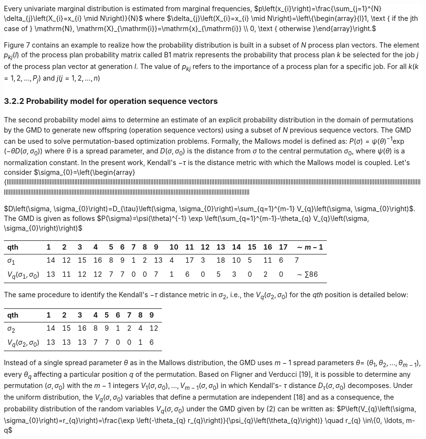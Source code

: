 Every univariate marginal distribution is estimated from marginal frequencies, $p\left(x_{i}\right)=\frac{\sum_{j=1}^{N} \delta_{j}\left(X_{i}=x_{i} \mid N\right)}{N}$ where $\delta_{j}\left(X_{i}=x_{i} \mid N\right)=\left\{\begin{array}{l}1, \text { if the jth case of } \mathrm{N}, \mathrm{X}_{\mathrm{i}}=\mathrm{x}_{\mathrm{i}} \\ 0, \text { otherwise }\end{array}\right.$

Figure 7 contains an example to realize how the probability distribution is built in a subset of $N$ process plan vectors. The element $p_{k j}(l)$ of the process plan probability matrix called B1 matrix represents the probability that process plan $k$ be selected for the job $j$ of the process plan vector at generation $l$. The value of $p_{k j}$ refers to the importance of a process plan for a specific job. For all $k\left(k=1,2, \ldots, P_{j}\right)$ and $j(j=1,2, \ldots, n)$

### 3.2.2 Probability model for operation sequence vectors

The second probability model aims to determine an estimate of an explicit probability distribution in the domain of permutations by the GMD to generate new offspring (operation sequence vectors) using a subset of $N$ previous sequence vectors. The GMD can be used to solve permutation-based optimization problems. Formally, the Mallows model is defined as:
$P(\sigma)=\psi(\theta)^{-1} \exp \left(-\theta D\left(\sigma, \sigma_{0}\right)\right)$
where $\theta$ is a spread parameter, and $D\left(\sigma, \sigma_{0}\right)$ is the distance from $\sigma$ to the central permutation $\sigma_{0}$, where $\psi(\theta)$ is a normalization constant. In the present work, Kendall's $-\tau$ is the distance metric with which the Mallows model is coupled. Let's consider $\sigma_{0}=\left\{\begin{array}{llllllllllllllllllllllllllllllllllllllllllllllllllllllllllllllllllllllllllllllllllllllllllllllllllllllllllllllllllllllllllllllllllllllllllllllllllllllllllllllllllllllllllllllllllllllllllllllllllllllllllllllllllllllllllllllllllllllllllllllllllllllllllllllllllllllllllllllllllllllllllllllllllllllllllllllllllllllllllllllllllllllllllllllllllllllllllllllllllllllllllllllllllllllllllllllllllllllllllllllll

$D\left(\sigma, \sigma_{0}\right)=D_{\tau}\left(\sigma, \sigma_{0}\right)=\sum_{q=1}^{m-1} V_{q}\left(\sigma, \sigma_{0}\right)$. The GMD is given as follows
$P(\sigma)=\psi(\theta)^{-1} \exp \left(\sum_{q=1}^{m-1}-\theta_{q} V_{q}\left(\sigma, \sigma_{0}\right)\right)$

| qth | 1 | 2 | 3 | 4 | 5 | 6 | 7 | 8 | 9 | 10 | 11 | 12 | 13 | 14 | 15 | 16 | 17 | $\sim m-1$ |
| :-- | :-- | :-- | :-- | :-- | :-- | :-- | :-- | :-- | :-- | :-- | :-- | :-- | :-- | :-- | :-- | :-- | :-- | :-- |
| $\sigma_{1}$ | 14 | 12 | 15 | 16 | 8 | 9 | 1 | 2 | 13 | 4 | 17 | 3 | 18 | 10 | 5 | 11 | 6 | 7 |
| $V_{q}\left(\sigma_{1}, \sigma_{0}\right)$ | 13 | 11 | 12 | 12 | 7 | 7 | 0 | 0 | 7 | 1 | 6 | 0 | 5 | 3 | 0 | 2 | 0 | $\sim \sum 86$ |

The same procedure to identify the Kendall's $-\tau$ distance metric in $\sigma_{2}$, i.e., the $V_{q}\left(\sigma_{2}, \sigma_{0}\right)$ for the $q t h$ position is detailed below:

| qth | 1 | 2 | 3 | 4 | 5 | 6 | 7 | 8 | 9 |
| :-- | :-- | :-- | :-- | :-- | :-- | :-- | :-- | :-- | :-- |
| $\sigma_{2}$ | 14 | 15 | 16 | 8 | 9 | 1 | 2 | 4 | 12 |
| $V_{q}\left(\sigma_{2}, \sigma_{0}\right)$ | 13 | 13 | 13 | 7 | 7 | 0 | 0 | 1 | 6 |

Instead of a single spread parameter $\theta$ as in the Mallows distribution, the GMD uses $m-1$ spread parameters $\theta=$ $\left(\theta_{1}, \theta_{2}, \ldots, \theta_{m-1}\right)$, every $\theta_{q}$ affecting a particular position $q$ of the permutation. Based on Fligner and Verducci [19], it is possible to determine any permutation $\left(\sigma, \sigma_{0}\right)$ with the $m-1$ integers $V_{1}\left(\sigma, \sigma_{0}\right), \ldots, V_{m-1}\left(\sigma, \sigma_{0}\right)$ in which Kendall's- $\tau$ distance $D_{\tau}\left(\sigma, \sigma_{0}\right)$ decomposes. Under the uniform distribution, the $V_{q}\left(\sigma, \sigma_{0}\right)$ variables that define a permutation are independent [18] and as a consequence, the probability distribution of the random variables $V_{q}\left(\sigma, \sigma_{0}\right)$ under the GMD given by (2) can be written as:
$P\left(V_{q}\left(\sigma, \sigma_{0}\right)=r_{q}\right)=\frac{\exp \left(-\theta_{q} r_{q}\right)}{\psi_{q}\left(\theta_{q}\right)} \quad r_{q} \in\{0, \ldots, m-q$


[^0]:    $\boxtimes$ Ricardo Pérez-Rodríguez ricardo.perez@cimat.mx